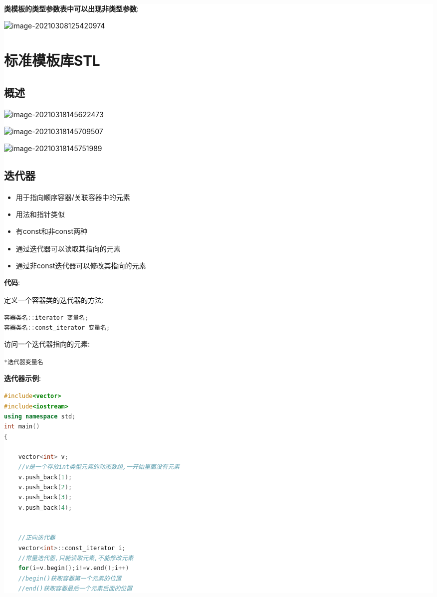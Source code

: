   

**类模板的类型参数表中可以出现非类型参数**:

![image-20210308125420974](image-20210308125420974.png)

# 标准模板库STL

## 概述

![image-20210318145622473](image-20210318145622473.png)

![image-20210318145709507](image-20210318145709507.png)

![image-20210318145751989](image-20210318145751989.png)

## 迭代器

- 用于指向顺序容器/关联容器中的元素

- 用法和指针类似

- 有const和非const两种

- 通过迭代器可以读取其指向的元素

- 通过非const迭代器可以修改其指向的元素

  

**代码**:

定义一个容器类的迭代器的方法:

```c++
容器类名::iterator 变量名;
容器类名::const_iterator 变量名;
```

访问一个迭代器指向的元素:

```c++
*迭代器变量名
```



**迭代器示例**:

```c++
#include<vector>
#include<iostream>
using namespace std;
int main()
{
    
    vector<int> v;
    //v是一个存放int类型元素的动态数组,一开始里面没有元素
    v.push_back(1);
    v.push_back(2);
    v.push_back(3);
    v.push_back(4);
    
    
    //正向迭代器
    vector<int>::const_iterator i;
    //常量迭代器,只能读取元素,不能修改元素
    for(i=v.begin();i!=v.end();i++)
    //begin()获取容器第一个元素的位置
    //end()获取容器最后一个元素后面的位置
```